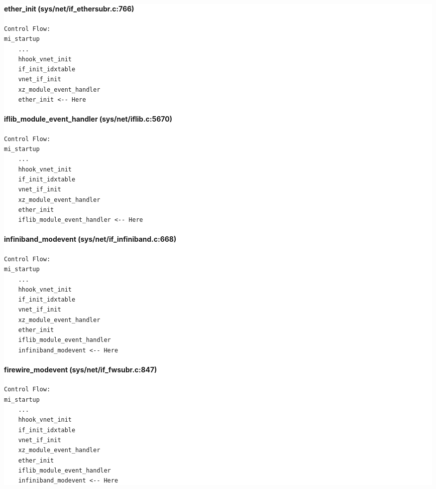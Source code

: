 #### ether\_init (sys/net/if\_ethersubr.c:766)

```txt
Control Flow:
mi_startup
    ...
    hhook_vnet_init
    if_init_idxtable
    vnet_if_init
    xz_module_event_handler
    ether_init <-- Here
```

#### iflib\_module\_event\_handler (sys/net/iflib.c:5670)

```txt
Control Flow:
mi_startup
    ...
    hhook_vnet_init
    if_init_idxtable
    vnet_if_init
    xz_module_event_handler
    ether_init
    iflib_module_event_handler <-- Here
```

#### infiniband\_modevent (sys/net/if\_infiniband.c:668)

```txt
Control Flow:
mi_startup
    ...
    hhook_vnet_init
    if_init_idxtable
    vnet_if_init
    xz_module_event_handler
    ether_init
    iflib_module_event_handler
    infiniband_modevent <-- Here
```

#### firewire\_modevent (sys/net/if\_fwsubr.c:847)

```txt
Control Flow:
mi_startup
    ...
    hhook_vnet_init
    if_init_idxtable
    vnet_if_init
    xz_module_event_handler
    ether_init
    iflib_module_event_handler
    infiniband_modevent <-- Here
```
